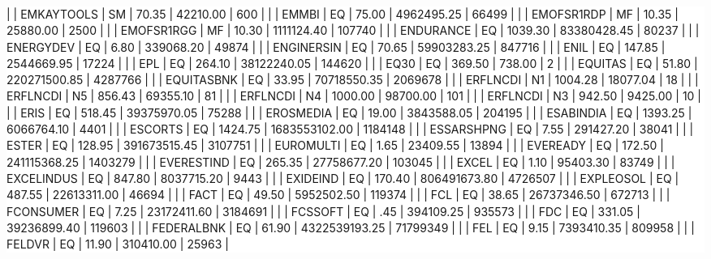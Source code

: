 |  | EMKAYTOOLS | SM | 70.35 | 42210.00 | 600 |
|  | EMMBI | EQ | 75.00 | 4962495.25 | 66499 |
|  | EMOFSR1RDP | MF | 10.35 | 25880.00 | 2500 |
|  | EMOFSR1RGG | MF | 10.30 | 1111124.40 | 107740 |
|  | ENDURANCE | EQ | 1039.30 | 83380428.45 | 80237 |
|  | ENERGYDEV | EQ | 6.80 | 339068.20 | 49874 |
|  | ENGINERSIN | EQ | 70.65 | 59903283.25 | 847716 |
|  | ENIL | EQ | 147.85 | 2544669.95 | 17224 |
|  | EPL | EQ | 264.10 | 38122240.05 | 144620 |
|  | EQ30 | EQ | 369.50 | 738.00 | 2 |
|  | EQUITAS | EQ | 51.80 | 220271500.85 | 4287766 |
|  | EQUITASBNK | EQ | 33.95 | 70718550.35 | 2069678 |
|  | ERFLNCDI | N1 | 1004.28 | 18077.04 | 18 |
|  | ERFLNCDI | N5 | 856.43 | 69355.10 | 81 |
|  | ERFLNCDI | N4 | 1000.00 | 98700.00 | 101 |
|  | ERFLNCDI | N3 | 942.50 | 9425.00 | 10 |
|  | ERIS | EQ | 518.45 | 39375970.05 | 75288 |
|  | EROSMEDIA | EQ | 19.00 | 3843588.05 | 204195 |
|  | ESABINDIA | EQ | 1393.25 | 6066764.10 | 4401 |
|  | ESCORTS | EQ | 1424.75 | 1683553102.00 | 1184148 |
|  | ESSARSHPNG | EQ | 7.55 | 291427.20 | 38041 |
|  | ESTER | EQ | 128.95 | 391673515.45 | 3107751 |
|  | EUROMULTI | EQ | 1.65 | 23409.55 | 13894 |
|  | EVEREADY | EQ | 172.50 | 241115368.25 | 1403279 |
|  | EVERESTIND | EQ | 265.35 | 27758677.20 | 103045 |
|  | EXCEL | EQ | 1.10 | 95403.30 | 83749 |
|  | EXCELINDUS | EQ | 847.80 | 8037715.20 | 9443 |
|  | EXIDEIND | EQ | 170.40 | 806491673.80 | 4726507 |
|  | EXPLEOSOL | EQ | 487.55 | 22613311.00 | 46694 |
|  | FACT | EQ | 49.50 | 5952502.50 | 119374 |
|  | FCL | EQ | 38.65 | 26737346.50 | 672713 |
|  | FCONSUMER | EQ | 7.25 | 23172411.60 | 3184691 |
|  | FCSSOFT | EQ | .45 | 394109.25 | 935573 |
|  | FDC | EQ | 331.05 | 39236899.40 | 119603 |
|  | FEDERALBNK | EQ | 61.90 | 4322539193.25 | 71799349 |
|  | FEL | EQ | 9.15 | 7393410.35 | 809958 |
|  | FELDVR | EQ | 11.90 | 310410.00 | 25963 |